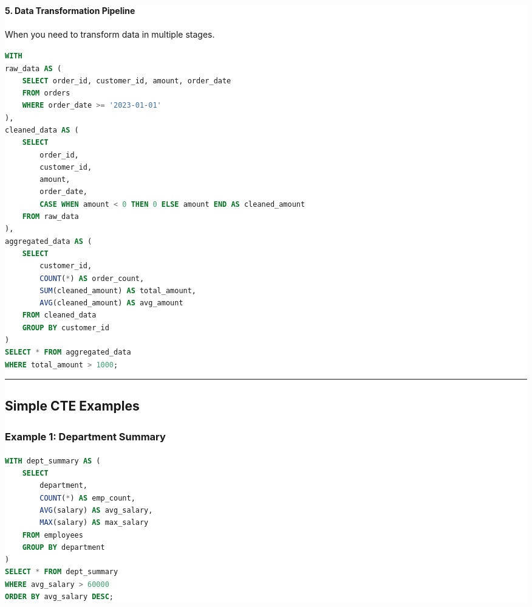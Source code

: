 #### 5. **Data Transformation Pipeline**
When you need to transform data in multiple stages.

```sql
WITH 
raw_data AS (
    SELECT order_id, customer_id, amount, order_date
    FROM orders
    WHERE order_date >= '2023-01-01'
),
cleaned_data AS (
    SELECT 
        order_id,
        customer_id,
        amount,
        order_date,
        CASE WHEN amount < 0 THEN 0 ELSE amount END AS cleaned_amount
    FROM raw_data
),
aggregated_data AS (
    SELECT 
        customer_id,
        COUNT(*) AS order_count,
        SUM(cleaned_amount) AS total_amount,
        AVG(cleaned_amount) AS avg_amount
    FROM cleaned_data
    GROUP BY customer_id
)
SELECT * FROM aggregated_data
WHERE total_amount > 1000;
```

---

## Simple CTE Examples

### Example 1: Department Summary
```sql
WITH dept_summary AS (
    SELECT 
        department,
        COUNT(*) AS emp_count,
        AVG(salary) AS avg_salary,
        MAX(salary) AS max_salary
    FROM employees
    GROUP BY department
)
SELECT * FROM dept_summary
WHERE avg_salary > 60000
ORDER BY avg_salary DESC;
```
